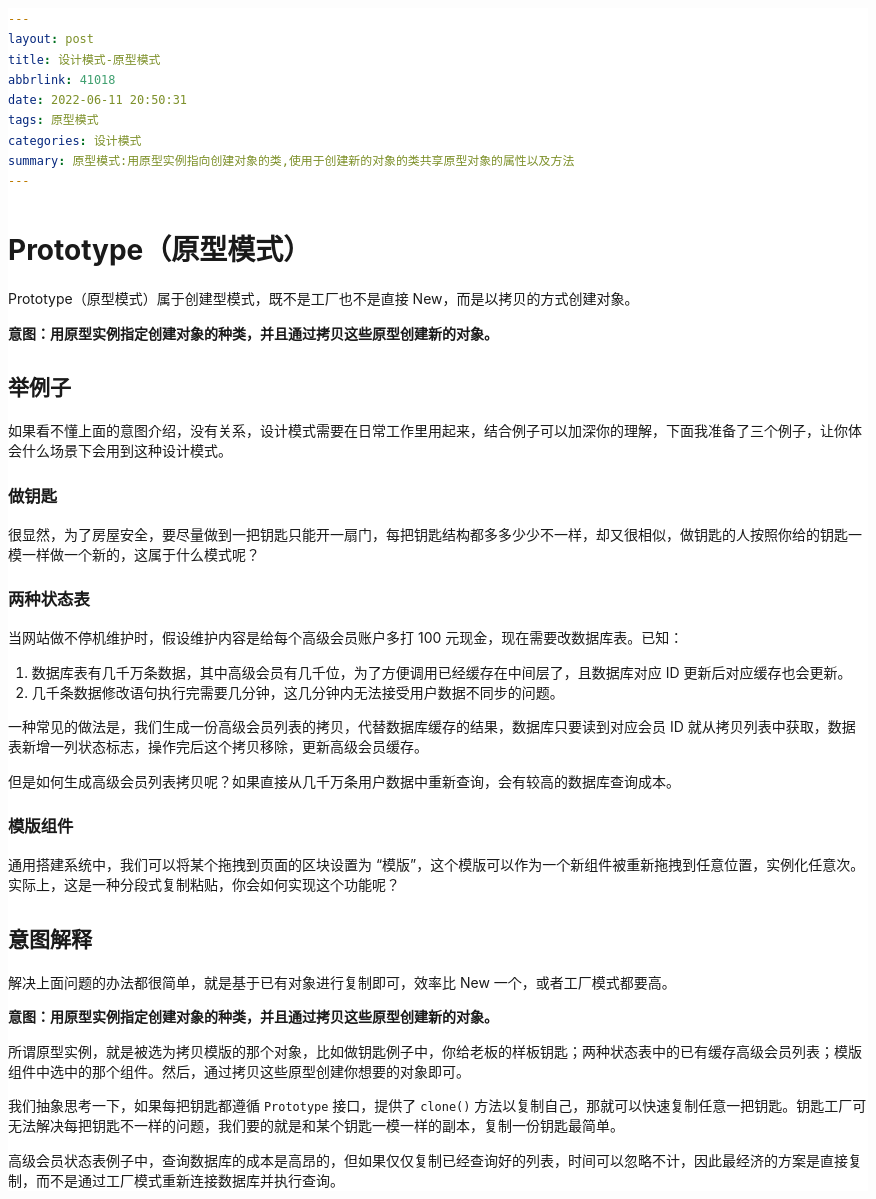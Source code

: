 ```yaml
---
layout: post
title: 设计模式-原型模式
abbrlink: 41018
date: 2022-06-11 20:50:31
tags: 原型模式
categories: 设计模式
summary: 原型模式:用原型实例指向创建对象的类,使用于创建新的对象的类共享原型对象的属性以及方法
---
```


# Prototype（原型模式）

Prototype（原型模式）属于创建型模式，既不是工厂也不是直接 New，而是以拷贝的方式创建对象。

**意图：用原型实例指定创建对象的种类，并且通过拷贝这些原型创建新的对象。**

## 举例子

如果看不懂上面的意图介绍，没有关系，设计模式需要在日常工作里用起来，结合例子可以加深你的理解，下面我准备了三个例子，让你体会什么场景下会用到这种设计模式。

### 做钥匙

很显然，为了房屋安全，要尽量做到一把钥匙只能开一扇门，每把钥匙结构都多多少少不一样，却又很相似，做钥匙的人按照你给的钥匙一模一样做一个新的，这属于什么模式呢？

### 两种状态表

当网站做不停机维护时，假设维护内容是给每个高级会员账户多打 100 元现金，现在需要改数据库表。已知：

1. 数据库表有几千万条数据，其中高级会员有几千位，为了方便调用已经缓存在中间层了，且数据库对应 ID 更新后对应缓存也会更新。
2. 几千条数据修改语句执行完需要几分钟，这几分钟内无法接受用户数据不同步的问题。

一种常见的做法是，我们生成一份高级会员列表的拷贝，代替数据库缓存的结果，数据库只要读到对应会员 ID 就从拷贝列表中获取，数据表新增一列状态标志，操作完后这个拷贝移除，更新高级会员缓存。

但是如何生成高级会员列表拷贝呢？如果直接从几千万条用户数据中重新查询，会有较高的数据库查询成本。

### 模版组件

通用搭建系统中，我们可以将某个拖拽到页面的区块设置为 “模版”，这个模版可以作为一个新组件被重新拖拽到任意位置，实例化任意次。实际上，这是一种分段式复制粘贴，你会如何实现这个功能呢？

## 意图解释

解决上面问题的办法都很简单，就是基于已有对象进行复制即可，效率比 New 一个，或者工厂模式都要高。

**意图：用原型实例指定创建对象的种类，并且通过拷贝这些原型创建新的对象。**

所谓原型实例，就是被选为拷贝模版的那个对象，比如做钥匙例子中，你给老板的样板钥匙；两种状态表中的已有缓存高级会员列表；模版组件中选中的那个组件。然后，通过拷贝这些原型创建你想要的对象即可。

我们抽象思考一下，如果每把钥匙都遵循 `Prototype` 接口，提供了 `clone()` 方法以复制自己，那就可以快速复制任意一把钥匙。钥匙工厂可无法解决每把钥匙不一样的问题，我们要的就是和某个钥匙一模一样的副本，复制一份钥匙最简单。

高级会员状态表例子中，查询数据库的成本是高昂的，但如果仅仅复制已经查询好的列表，时间可以忽略不计，因此最经济的方案是直接复制，而不是通过工厂模式重新连接数据库并执行查询。

